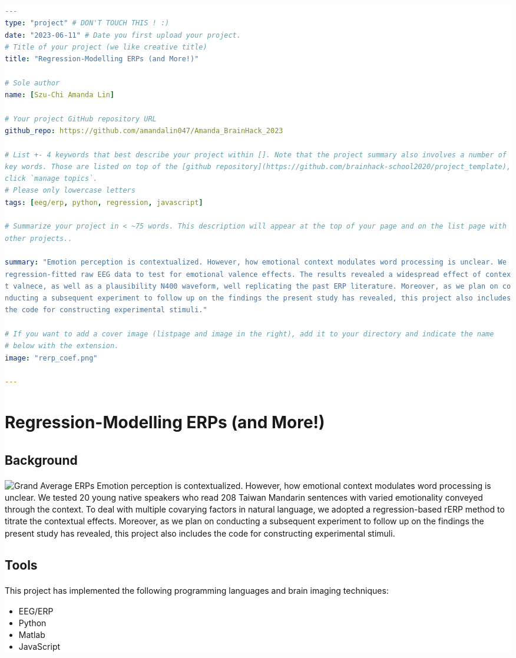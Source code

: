 ```yaml
---
type: "project" # DON'T TOUCH THIS ! :)
date: "2023-06-11" # Date you first upload your project.
# Title of your project (we like creative title)
title: "Regression-Modelling ERPs (and More!)"

# Sole author
name: [Szu-Chi Amanda Lin]

# Your project GitHub repository URL
github_repo: https://github.com/amandalin047/Amanda_BrainHack_2023

# List +- 4 keywords that best describe your project within []. Note that the project summary also involves a number of key words. Those are listed on top of the [github repository](https://github.com/brainhack-school2020/project_template), click `manage topics`.
# Please only lowercase letters
tags: [eeg/erp, python, regression, javascript]

# Summarize your project in < ~75 words. This description will appear at the top of your page and on the list page with other projects..

summary: "Emotion perception is contextualized. However, how emotional context modulates word processing is unclear. We regression-fitted raw EEG data to test for emotional valence effects. The results revealed a widespread effect of context valnece, as well as a plausibility N400 waveform, well replicating the past ERP literature. Moreover, as we plan on conducting a subsequent experiment to follow up on the findings the present study has revealed, this project also includes the code for constructing experimental stimuli."

# If you want to add a cover image (listpage and image in the right), add it to your directory and indicate the name
# below with the extension.
image: "rerp_coef.png"

---
```



# Regression-Modelling ERPs (and More!)
## Background
<img src="https://github.com/amandalin047/Amanda_BrainHack_2023/blob/master/inline_img/binned_results.png" alt="Grand Average ERPs" width="900" height="400">
Emotion perception is contextualized. However, how emotional context modulates word processing is unclear. We tested 20 young native speakers who read 208 Taiwan Mandarin sentences with varied emotionality conveyed through the context. To deal with multiple covarying factors in natural language, we adopted a regression-based rERP method to titrate the contextual effects. Moreover, as we plan on conducting a subsequent experiment to follow up on the findings the present study has revealed, this project also includes the code for constructing experimental stimuli.

## Tools
This project has implemented the following programming languages and brain imaging techniques:
- EEG/ERP
- Python
- Matlab
- JavaScript
